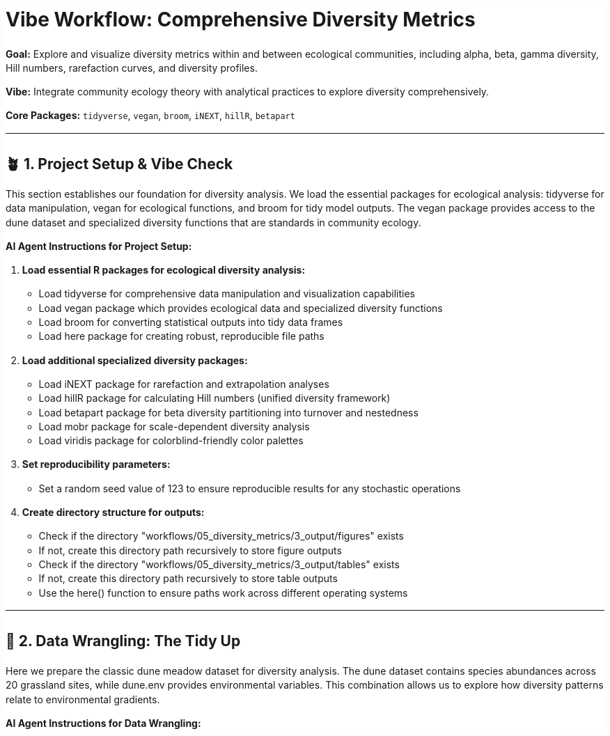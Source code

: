 # Vibe Workflow: Comprehensive Diversity Metrics

**Goal:** Explore and visualize diversity metrics within and between ecological communities, including alpha, beta, gamma diversity, Hill numbers, rarefaction curves, and diversity profiles.

**Vibe:** Integrate community ecology theory with analytical practices to explore diversity comprehensively.

**Core Packages:** `tidyverse`, `vegan`, `broom`, `iNEXT`, `hillR`, `betapart`

---

## 🪴 1. Project Setup & Vibe Check

This section establishes our foundation for diversity analysis. We load the essential packages for ecological analysis: tidyverse for data manipulation, vegan for ecological functions, and broom for tidy model outputs. The vegan package provides access to the dune dataset and specialized diversity functions that are standards in community ecology.

**AI Agent Instructions for Project Setup:**

1. **Load essential R packages for ecological diversity analysis:**
   - Load tidyverse for comprehensive data manipulation and visualization capabilities
   - Load vegan package which provides ecological data and specialized diversity functions
   - Load broom for converting statistical outputs into tidy data frames
   - Load here package for creating robust, reproducible file paths

2. **Load additional specialized diversity packages:**
   - Load iNEXT package for rarefaction and extrapolation analyses
   - Load hillR package for calculating Hill numbers (unified diversity framework)
   - Load betapart package for beta diversity partitioning into turnover and nestedness
   - Load mobr package for scale-dependent diversity analysis
   - Load viridis package for colorblind-friendly color palettes

3. **Set reproducibility parameters:**
   - Set a random seed value of 123 to ensure reproducible results for any stochastic operations

4. **Create directory structure for outputs:**
   - Check if the directory "workflows/05_diversity_metrics/3_output/figures" exists
   - If not, create this directory path recursively to store figure outputs
   - Check if the directory "workflows/05_diversity_metrics/3_output/tables" exists
   - If not, create this directory path recursively to store table outputs
   - Use the here() function to ensure paths work across different operating systems

---

## 🧹 2. Data Wrangling: The Tidy Up

Here we prepare the classic dune meadow dataset for diversity analysis. The dune dataset contains species abundances across 20 grassland sites, while dune.env provides environmental variables. This combination allows us to explore how diversity patterns relate to environmental gradients.

**AI Agent Instructions for Data Wrangling:**
